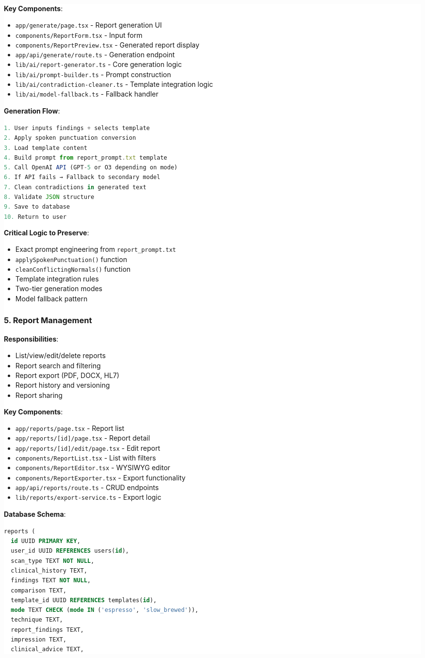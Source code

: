 **Key Components**:
- `app/generate/page.tsx` - Report generation UI
- `components/ReportForm.tsx` - Input form
- `components/ReportPreview.tsx` - Generated report display
- `app/api/generate/route.ts` - Generation endpoint
- `lib/ai/report-generator.ts` - Core generation logic
- `lib/ai/prompt-builder.ts` - Prompt construction
- `lib/ai/contradiction-cleaner.ts` - Template integration logic
- `lib/ai/model-fallback.ts` - Fallback handler

**Generation Flow**:
```typescript
1. User inputs findings + selects template
2. Apply spoken punctuation conversion
3. Load template content
4. Build prompt from report_prompt.txt template
5. Call OpenAI API (GPT-5 or O3 depending on mode)
6. If API fails → Fallback to secondary model
7. Clean contradictions in generated text
8. Validate JSON structure
9. Save to database
10. Return to user
```

**Critical Logic to Preserve**:
- Exact prompt engineering from `report_prompt.txt`
- `applySpokenPunctuation()` function
- `cleanConflictingNormals()` function
- Template integration rules
- Two-tier generation modes
- Model fallback pattern

### 5. Report Management

**Responsibilities**:
- List/view/edit/delete reports
- Report search and filtering
- Report export (PDF, DOCX, HL7)
- Report history and versioning
- Report sharing

**Key Components**:
- `app/reports/page.tsx` - Report list
- `app/reports/[id]/page.tsx` - Report detail
- `app/reports/[id]/edit/page.tsx` - Edit report
- `components/ReportList.tsx` - List with filters
- `components/ReportEditor.tsx` - WYSIWYG editor
- `components/ReportExporter.tsx` - Export functionality
- `app/api/reports/route.ts` - CRUD endpoints
- `lib/reports/export-service.ts` - Export logic

**Database Schema**:
```sql
reports (
  id UUID PRIMARY KEY,
  user_id UUID REFERENCES users(id),
  scan_type TEXT NOT NULL,
  clinical_history TEXT,
  findings TEXT NOT NULL,
  comparison TEXT,
  template_id UUID REFERENCES templates(id),
  mode TEXT CHECK (mode IN ('espresso', 'slow_brewed')),
  technique TEXT,
  report_findings TEXT,
  impression TEXT,
  clinical_advice TEXT,
```